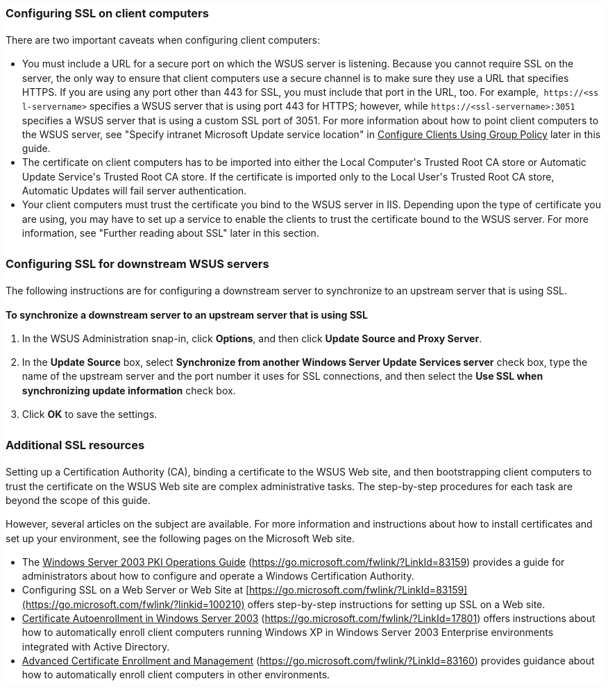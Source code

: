 ### Configuring SSL on client computers

There are two important caveats when configuring client computers:

-   You must include a URL for a secure port on which the WSUS server is listening. Because you cannot require SSL on the server, the only way to ensure that client computers use a secure channel is to make sure they use a URL that specifies HTTPS. If you are using any port other than 443 for SSL, you must include that port in the URL, too.
    For example,` https://<ssl-servername>` specifies a WSUS server that is using port 443 for HTTPS; however, while `https://<ssl-servername>:3051` specifies a WSUS server that is using a custom SSL port of 3051.
    For more information about how to point client computers to the WSUS server, see "Specify intranet Microsoft Update service location" in [Configure Clients Using Group Policy](https://technet.microsoft.com/f47b485b-8fff-4b7c-8386-a9edfeedf2f5) later in this guide.
-   The certificate on client computers has to be imported into either the Local Computer's Trusted Root CA store or Automatic Update Service's Trusted Root CA store. If the certificate is imported only to the Local User's Trusted Root CA store, Automatic Updates will fail server authentication.
-   Your client computers must trust the certificate you bind to the WSUS server in IIS. Depending upon the type of certificate you are using, you may have to set up a service to enable the clients to trust the certificate bound to the WSUS server. For more information, see "Further reading about SSL" later in this section.

### Configuring SSL for downstream WSUS servers

The following instructions are for configuring a downstream server to synchronize to an upstream server that is using SSL.

**To synchronize a downstream server to an upstream server that is using SSL**
1.  In the WSUS Administration snap-in, click **Options**, and then click **Update Source and Proxy Server**.

2.  In the **Update Source** box, select **Synchronize from another Windows Server Update Services server** check box, type the name of the upstream server and the port number it uses for SSL connections, and then select the **Use SSL when synchronizing update information** check box.

3.  Click **OK** to save the settings.

### Additional SSL resources

Setting up a Certification Authority (CA), binding a certificate to the WSUS Web site, and then bootstrapping client computers to trust the certificate on the WSUS Web site are complex administrative tasks. The step-by-step procedures for each task are beyond the scope of this guide.

However, several articles on the subject are available. For more information and instructions about how to install certificates and set up your environment, see the following pages on the Microsoft Web site.

-   The [Windows Server 2003 PKI Operations Guide](https://go.microsoft.com/fwlink/?linkid=83159) (https://go.microsoft.com/fwlink/?LinkId=83159) provides a guide for administrators about how to configure and operate a Windows Certification Authority.
-   Configuring SSL on a Web Server or Web Site at [https://go.microsoft.com/fwlink/?LinkId=83159](https://go.microsoft.com/fwlink/?linkid=100210) offers step-by-step instructions for setting up SSL on a Web site.
-   [Certificate Autoenrollment in Windows Server 2003](https://go.microsoft.com/fwlink/?linkid=17801) (https://go.microsoft.com/fwlink/?LinkId=17801) offers instructions about how to automatically enroll client computers running Windows XP in Windows Server 2003 Enterprise environments integrated with Active Directory.
-   [Advanced Certificate Enrollment and Management](https://go.microsoft.com/fwlink/?linkid=83160) (https://go.microsoft.com/fwlink/?LinkId=83160) provides guidance about how to automatically enroll client computers in other environments.
